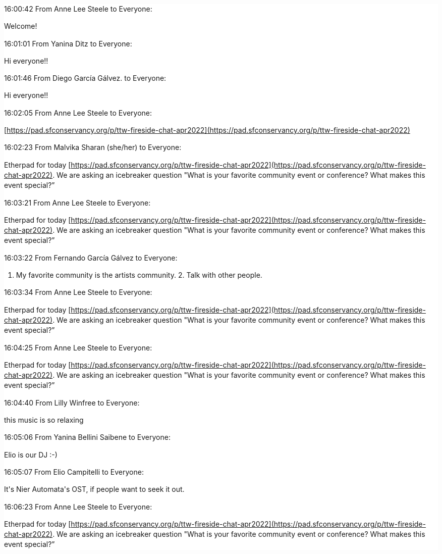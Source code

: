 
16:00:42 From Anne Lee Steele to Everyone:

Welcome!

16:01:01 From Yanina Ditz to Everyone:

Hi everyone!!

16:01:46 From Diego García Gálvez. to Everyone:

Hi everyone!!

16:02:05 From Anne Lee Steele to Everyone:

[https://pad.sfconservancy.org/p/ttw-fireside-chat-apr2022](https://pad.sfconservancy.org/p/ttw-fireside-chat-apr2022)

16:02:23 From Malvika Sharan  (she/her) to Everyone:

Etherpad for today [https://pad.sfconservancy.org/p/ttw-fireside-chat-apr2022](https://pad.sfconservancy.org/p/ttw-fireside-chat-apr2022). We are asking an icebreaker question "What is your favorite community event or conference? What makes this event special?”

16:03:21 From Anne Lee Steele to Everyone:

Etherpad for today [https://pad.sfconservancy.org/p/ttw-fireside-chat-apr2022](https://pad.sfconservancy.org/p/ttw-fireside-chat-apr2022). We are asking an icebreaker question "What is your favorite community event or conference? What makes this event special?”

16:03:22 From Fernando García Gálvez to Everyone:

1. My favorite community is the artists community. 2. Talk with other people.

16:03:34 From Anne Lee Steele to Everyone:

Etherpad for today [https://pad.sfconservancy.org/p/ttw-fireside-chat-apr2022](https://pad.sfconservancy.org/p/ttw-fireside-chat-apr2022). We are asking an icebreaker question "What is your favorite community event or conference? What makes this event special?”

16:04:25 From Anne Lee Steele to Everyone:

Etherpad for today [https://pad.sfconservancy.org/p/ttw-fireside-chat-apr2022](https://pad.sfconservancy.org/p/ttw-fireside-chat-apr2022). We are asking an icebreaker question "What is your favorite community event or conference? What makes this event special?”

16:04:40 From Lilly Winfree to Everyone:

this music is so relaxing

16:05:06 From Yanina Bellini Saibene to Everyone:

Elio is our DJ :-)

16:05:07 From Elio Campitelli to Everyone:

It's Nier Automata's OST, if people want to seek it out.

16:06:23 From Anne Lee Steele to Everyone:

Etherpad for today [https://pad.sfconservancy.org/p/ttw-fireside-chat-apr2022](https://pad.sfconservancy.org/p/ttw-fireside-chat-apr2022). We are asking an icebreaker question "What is your favorite community event or conference? What makes this event special?”
